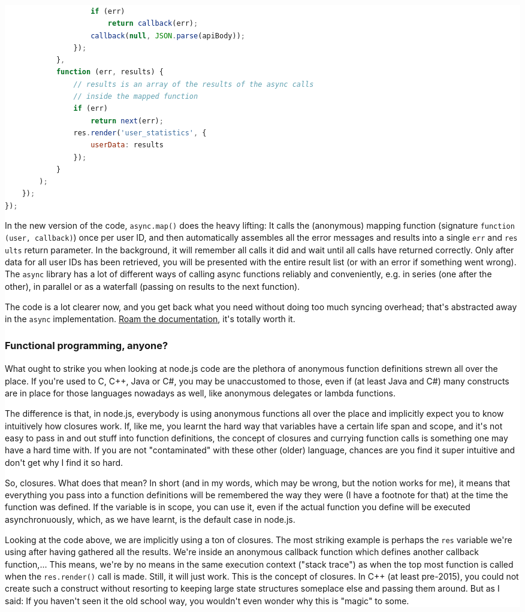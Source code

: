 ~~~javascript
                    if (err)
                        return callback(err);
                    callback(null, JSON.parse(apiBody));
                });
            },
            function (err, results) {
                // results is an array of the results of the async calls
                // inside the mapped function
                if (err)
                    return next(err);
                res.render('user_statistics', {
                    userData: results
                });
            }
        );
    });
});
~~~

In the new version of the code, `async.map()` does the heavy lifting: It calls the (anonymous) mapping function (signature `function (user, callback)`) once per user ID, and then automatically assembles all the error messages and results into a single `err` and `results` return parameter. In the background, it will remember all calls it did and wait until all calls have returned correctly. Only after data for all user IDs has been retrieved, you will be presented with the entire result list (or with an error if something went wrong). The `async` library has a lot of different ways of calling async functions reliably and conveniently, e.g. in series (one after the other), in parallel or as a waterfall (passing on results to the next function).

The code is a lot clearer now, and you get back what you need without doing too much syncing overhead; that's abstracted away in the `async` implementation. [Roam the documentation](http://caolan.github.io/async/), it's totally worth it.

### Functional programming, anyone?

What ought to strike you when looking at node.js code are the plethora of anonymous function definitions strewn all over the place. If you're used to C, C++, Java or C#, you may be unaccustomed to those, even if (at least Java and C#) many constructs are in place for those languages nowadays as well, like anonymous delegates or lambda functions.

The difference is that, in node.js, everybody is using anonymous functions all over the place and implicitly expect you to know intuitively how closures work. If, like me, you learnt the hard way that variables have a certain life span and scope, and it's not easy to pass in and out stuff into function definitions, the concept of closures and currying function calls is something one may have a hard time with. If you are not "contaminated" with these other (older) language, chances are you find it super intuitive and don't get why I find it so hard.

So, closures. What does that mean? In short (and in my words, which may be wrong, but the notion works for me), it means that everything you pass into a function definitions will be remembered the way they were (I have a footnote for that) at the time the function was defined. If the variable is in scope, you can use it, even if the actual function you define will be executed asynchronuously, which, as we have learnt, is the default case in node.js.

Looking at the code above, we are implicitly using a ton of closures. The most striking example is perhaps the `res` variable we're using after having gathered all the results. We're inside an anonymous callback function which defines another callback function,... This means, we're by no means in the same execution context ("stack trace") as when the top most function is called when the `res.render()` call is made. Still, it will just work. This is the concept of closures. In C++ (at least pre-2015), you could not create such a construct without resorting to keeping large state structures someplace else and passing them around. But as I said: If you haven't seen it the old school way, you wouldn't even wonder why this is "magic" to some.
